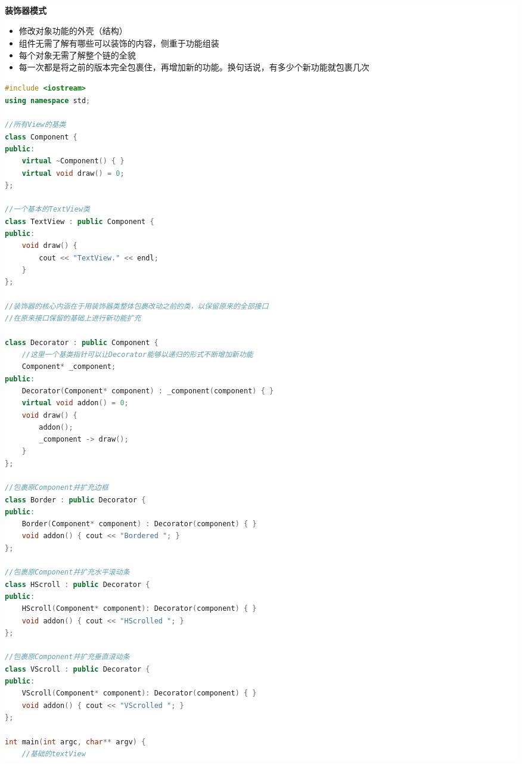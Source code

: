   

**装饰器模式**

- 修改对象功能的外壳（结构）
- 组件无需了解有哪些可以装饰的内容，侧重于功能组装
- 每个对象无需了解整个链的全貌
- 每一次都是将之前的版本完全包裹住，再增加新的功能。换句话说，有多少个新功能就包裹几次

```cpp
#include <iostream>
using namespace std;

//所有View的基类
class Component {
public:
	virtual ~Component() { }
	virtual void draw() = 0;
};

//一个基本的TextView类
class TextView : public Component {
public:
	void draw() {
		cout << "TextView." << endl;
	}
};

//装饰器的核心内涵在于用装饰器类整体包裹改动之前的类，以保留原来的全部接口
//在原来接口保留的基础上进行新功能扩充

class Decorator : public Component {
	//这里一个基类指针可以让Decorator能够以递归的形式不断增加新功能
	Component* _component; 
public:
	Decorator(Component* component) : _component(component) { }
	virtual void addon() = 0;
	void draw() {
		addon();
		_component -> draw();
	}
};

//包裹原Component并扩充边框
class Border : public Decorator {
public:
	Border(Component* component) : Decorator(component) { }
	void addon() { cout << "Bordered "; } 
};

//包裹原Component并扩充水平滚动条
class HScroll : public Decorator {
public:
	HScroll(Component* component): Decorator(component) { }
	void addon() { cout << "HScrolled "; }
};

//包裹原Component并扩充垂直滚动条
class VScroll : public Decorator {
public:
	VScroll(Component* component): Decorator(component) { }
	void addon() { cout << "VScrolled "; } 
};

int main(int argc, char** argv) {
	//基础的textView
```